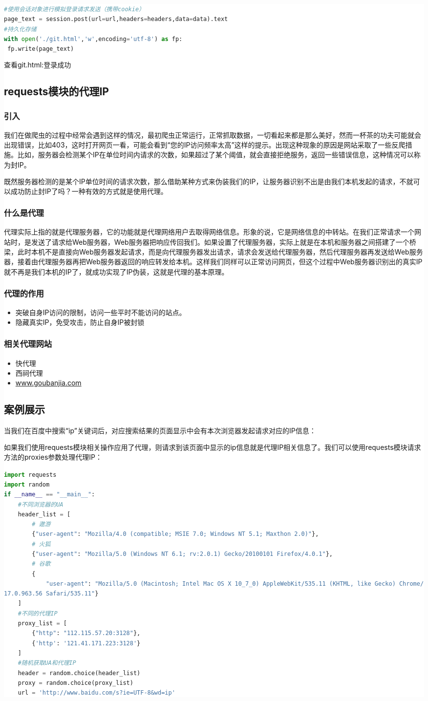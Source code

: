 ```python
#使用会话对象进行模拟登录请求发送（携带cookie）
page_text = session.post(url=url,headers=headers,data=data).text
#持久化存储
with open('./git.html','w',encoding='utf-8') as fp:
 fp.write(page_text)
```

查看git.html:登录成功

## requests模块的代理IP

### **引入**

我们在做爬虫的过程中经常会遇到这样的情况，最初爬虫正常运行，正常抓取数据，一切看起来都是那么美好，然而一杯茶的功夫可能就会出现错误，比如403，这时打开网页一看，可能会看到“您的IP访问频率太高”这样的提示。出现这种现象的原因是网站采取了一些反爬措施。比如，服务器会检测某个IP在单位时间内请求的次数，如果超过了某个阈值，就会直接拒绝服务，返回一些错误信息，这种情况可以称为封IP。

既然服务器检测的是某个IP单位时间的请求次数，那么借助某种方式来伪装我们的IP，让服务器识别不出是由我们本机发起的请求，不就可以成功防止封IP了吗？一种有效的方式就是使用代理。

### **什么是代理**

代理实际上指的就是代理服务器，它的功能就是代理网络用户去取得网络信息。形象的说，它是网络信息的中转站。在我们正常请求一个网站时，是发送了请求给Web服务器，Web服务器把响应传回我们。如果设置了代理服务器，实际上就是在本机和服务器之间搭建了一个桥梁，此时本机不是直接向Web服务器发起请求，而是向代理服务器发出请求，请求会发送给代理服务器，然后代理服务器再发送给Web服务器，接着由代理服务器再把Web服务器返回的响应转发给本机。这样我们同样可以正常访问网页，但这个过程中Web服务器识别出的真实IP就不再是我们本机的IP了，就成功实现了IP伪装，这就是代理的基本原理。

### **代理的作用**

- 突破自身IP访问的限制，访问一些平时不能访问的站点。
- 隐藏真实IP，免受攻击，防止自身IP被封锁

### **相关代理网站**

- 快代理
- 西祠代理
- www.goubanjia.com

## **案例展示**

当我们在百度中搜索“ip”关键词后，对应搜索结果的页面显示中会有本次浏览器发起请求对应的IP信息：

如果我们使用requests模块相关操作应用了代理，则请求到该页面中显示的ip信息就是代理IP相关信息了。我们可以使用requests模块请求方法的proxies参数处理代理IP：

```python
import requests
import random
if __name__ == "__main__":
    #不同浏览器的UA
    header_list = [
        # 遨游
        {"user-agent": "Mozilla/4.0 (compatible; MSIE 7.0; Windows NT 5.1; Maxthon 2.0)"},
        # 火狐
        {"user-agent": "Mozilla/5.0 (Windows NT 6.1; rv:2.0.1) Gecko/20100101 Firefox/4.0.1"},
        # 谷歌
        {
            "user-agent": "Mozilla/5.0 (Macintosh; Intel Mac OS X 10_7_0) AppleWebKit/535.11 (KHTML, like Gecko) Chrome/17.0.963.56 Safari/535.11"}
    ]
    #不同的代理IP
    proxy_list = [
        {"http": "112.115.57.20:3128"},
        {'http': '121.41.171.223:3128'}
    ]
    #随机获取UA和代理IP
    header = random.choice(header_list)
    proxy = random.choice(proxy_list)
    url = 'http://www.baidu.com/s?ie=UTF-8&wd=ip'
```
